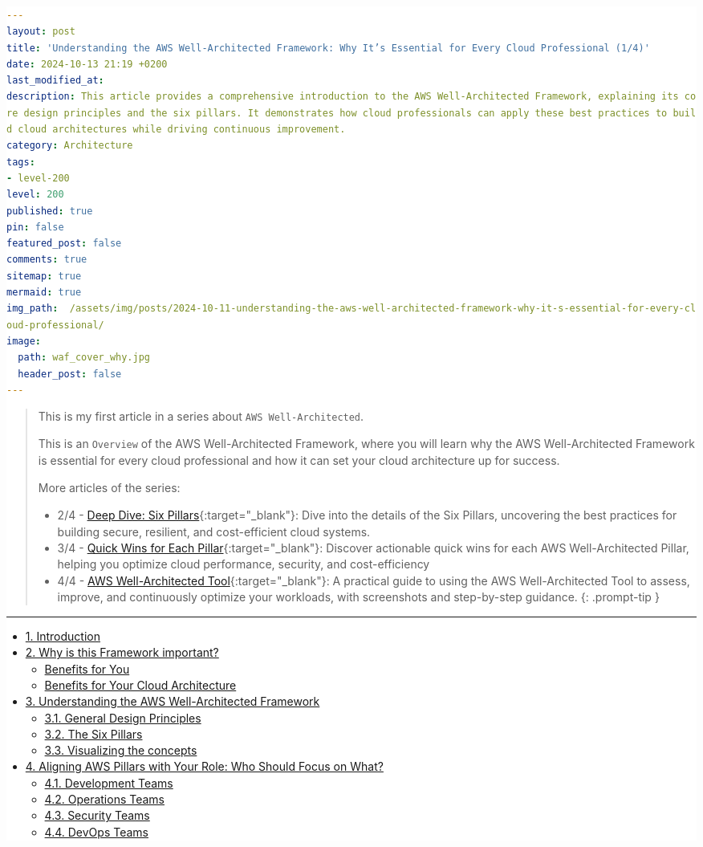 ```yaml
---
layout: post
title: 'Understanding the AWS Well-Architected Framework: Why It’s Essential for Every Cloud Professional (1/4)'
date: 2024-10-13 21:19 +0200
last_modified_at:
description: This article provides a comprehensive introduction to the AWS Well-Architected Framework, explaining its core design principles and the six pillars. It demonstrates how cloud professionals can apply these best practices to build cloud architectures while driving continuous improvement.
category: Architecture
tags:
- level-200
level: 200
published: true
pin: false
featured_post: false
comments: true
sitemap: true
mermaid: true
img_path:  /assets/img/posts/2024-10-11-understanding-the-aws-well-architected-framework-why-it-s-essential-for-every-cloud-professional/
image:
  path: waf_cover_why.jpg
  header_post: false
---
```


> This is my first article in a series about `AWS Well-Architected`.
>
> This is an `Overview` of the AWS Well-Architected Framework, where you will learn why the AWS Well-Architected Framework is essential for every cloud professional and how it can set your cloud architecture up for success.
>
> More articles of the series:
>
> - 2/4 - [Deep Dive: Six Pillars](/posts/the-six-pillars-of-aws-well-architected-framework-best-practices-for-cloud-success/){:target="_blank"}: Dive into the details of the Six Pillars, uncovering the best practices for building secure, resilient, and cost-efficient cloud systems.
> - 3/4 - [Quick Wins for Each Pillar](/posts/immediate-impact-quick-wins-for-each-pillar-of-the-aws-well-architected-framework/){:target="_blank"}: Discover actionable quick wins for each AWS Well-Architected Pillar, helping you optimize cloud performance, security, and cost-efficiency
> - 4/4 - [AWS Well-Architected Tool](/posts/how-the-aws-well-architected-tool-can-transform-your-cloud-architecture/){:target="_blank"}: A practical guide to using the AWS Well-Architected Tool to assess, improve, and continuously optimize your workloads, with screenshots and step-by-step guidance.
{: .prompt-tip }

---

- [1. Introduction](#1-introduction)
- [2. Why is this Framework important?](#2-why-is-this-framework-important)
  - [Benefits for You](#benefits-for-you)
  - [Benefits for Your Cloud Architecture](#benefits-for-your-cloud-architecture)
- [3. Understanding the AWS Well-Architected Framework](#3-understanding-the-aws-well-architected-framework)
  - [3.1. General Design Principles](#31-general-design-principles)
  - [3.2. The Six Pillars](#32-the-six-pillars)
  - [3.3. Visualizing the concepts](#33-visualizing-the-concepts)
- [4. Aligning AWS Pillars with Your Role: Who Should Focus on What?](#4-aligning-aws-pillars-with-your-role-who-should-focus-on-what)
  - [4.1. Development Teams](#41-development-teams)
  - [4.2. Operations Teams](#42-operations-teams)
  - [4.3. Security Teams](#43-security-teams)
  - [4.4. DevOps Teams](#44-devops-teams)